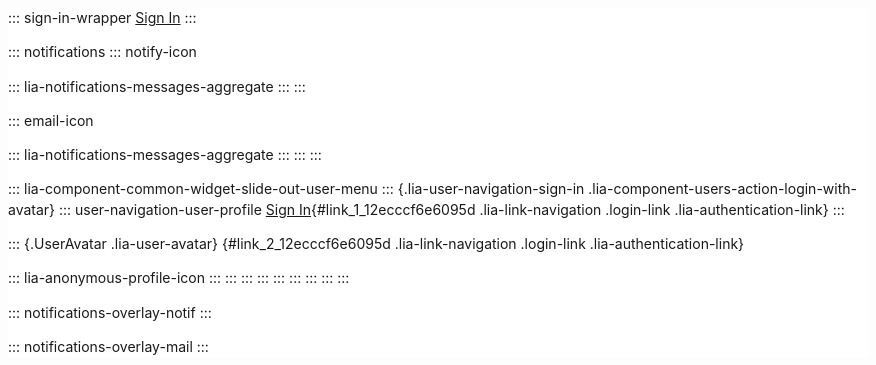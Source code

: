 ::: sign-in-wrapper
[Sign
In](/plugins/common/feature/oauth2sso/sso_login_redirect?lang=en&referer=https%3A%2F%2Ftechcommunity.microsoft.com%2Ft5%2Fmicrosoft-365-blog%2Fdata-visualizer-add-in-for-excel-now-available-in-public-preview%2Fba-p%2F973962)
:::

::: notifications
::: notify-icon
[](/t5/notificationfeed/page)

::: lia-notifications-messages-aggregate
:::
:::

::: email-icon
[](/t5/notes/privatenotespage)

::: lia-notifications-messages-aggregate
:::
:::
:::

::: lia-component-common-widget-slide-out-user-menu
::: {.lia-user-navigation-sign-in .lia-component-users-action-login-with-avatar}
::: user-navigation-user-profile
[Sign
In](/plugins/common/feature/oauth2sso/sso_login_redirect?lang=en&referer=https%3A%2F%2Ftechcommunity.microsoft.com%2Ft5%2Fmicrosoft-365-blog%2Fdata-visualizer-add-in-for-excel-now-available-in-public-preview%2Fba-p%2F973962){#link_1_12ecccf6e6095d
.lia-link-navigation .login-link .lia-authentication-link}
:::

::: {.UserAvatar .lia-user-avatar}
[](/plugins/common/feature/oauth2sso/sso_login_redirect?lang=en&referer=https%3A%2F%2Ftechcommunity.microsoft.com%2Ft5%2Fmicrosoft-365-blog%2Fdata-visualizer-add-in-for-excel-now-available-in-public-preview%2Fba-p%2F973962){#link_2_12ecccf6e6095d
.lia-link-navigation .login-link .lia-authentication-link}

::: lia-anonymous-profile-icon
:::
:::
:::
:::
:::
:::
:::
:::
:::

::: notifications-overlay-notif
:::

::: notifications-overlay-mail
:::
